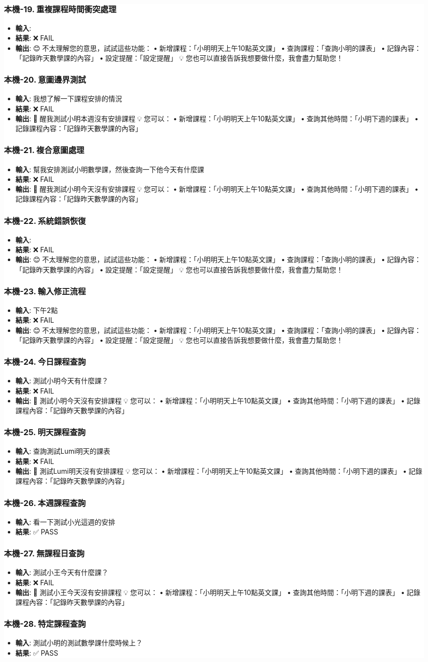 ### 本機-19. 重複課程時間衝突處理
- **輸入**: 
- **結果**: ❌ FAIL
- **輸出**: 😊 不太理解您的意思，試試這些功能：  • 新增課程：「小明明天上午10點英文課」 • 查詢課程：「查詢小明的課表」   • 記錄內容：「記錄昨天數學課的內容」 • 設定提醒：「設定提醒」  💡 您也可以直接告訴我想要做什麼，我會盡力幫助您！

### 本機-20. 意圖邊界測試
- **輸入**: 我想了解一下課程安排的情況
- **結果**: ❌ FAIL
- **輸出**: 📅 醒我測試小明本週沒有安排課程  💡 您可以： • 新增課程：「小明明天上午10點英文課」 • 查詢其他時間：「小明下週的課表」 • 記錄課程內容：「記錄昨天數學課的內容」

### 本機-21. 複合意圖處理
- **輸入**: 幫我安排測試小明數學課，然後查詢一下他今天有什麼課
- **結果**: ❌ FAIL
- **輸出**: 📅 醒我測試小明今天沒有安排課程  💡 您可以： • 新增課程：「小明明天上午10點英文課」 • 查詢其他時間：「小明下週的課表」 • 記錄課程內容：「記錄昨天數學課的內容」

### 本機-22. 系統錯誤恢復
- **輸入**: 
- **結果**: ❌ FAIL
- **輸出**: 😊 不太理解您的意思，試試這些功能：  • 新增課程：「小明明天上午10點英文課」 • 查詢課程：「查詢小明的課表」   • 記錄內容：「記錄昨天數學課的內容」 • 設定提醒：「設定提醒」  💡 您也可以直接告訴我想要做什麼，我會盡力幫助您！

### 本機-23. 輸入修正流程
- **輸入**: 下午2點
- **結果**: ❌ FAIL
- **輸出**: 😊 不太理解您的意思，試試這些功能：  • 新增課程：「小明明天上午10點英文課」 • 查詢課程：「查詢小明的課表」   • 記錄內容：「記錄昨天數學課的內容」 • 設定提醒：「設定提醒」  💡 您也可以直接告訴我想要做什麼，我會盡力幫助您！

### 本機-24. 今日課程查詢
- **輸入**: 測試小明今天有什麼課？
- **結果**: ❌ FAIL
- **輸出**: 📅 測試小明今天沒有安排課程  💡 您可以： • 新增課程：「小明明天上午10點英文課」 • 查詢其他時間：「小明下週的課表」 • 記錄課程內容：「記錄昨天數學課的內容」

### 本機-25. 明天課程查詢
- **輸入**: 查詢測試Lumi明天的課表
- **結果**: ❌ FAIL
- **輸出**: 📅 測試Lumi明天沒有安排課程  💡 您可以： • 新增課程：「小明明天上午10點英文課」 • 查詢其他時間：「小明下週的課表」 • 記錄課程內容：「記錄昨天數學課的內容」

### 本機-26. 本週課程查詢
- **輸入**: 看一下測試小光這週的安排
- **結果**: ✅ PASS

### 本機-27. 無課程日查詢
- **輸入**: 測試小王今天有什麼課？
- **結果**: ❌ FAIL
- **輸出**: 📅 測試小王今天沒有安排課程  💡 您可以： • 新增課程：「小明明天上午10點英文課」 • 查詢其他時間：「小明下週的課表」 • 記錄課程內容：「記錄昨天數學課的內容」

### 本機-28. 特定課程查詢
- **輸入**: 測試小明的測試數學課什麼時候上？
- **結果**: ✅ PASS
